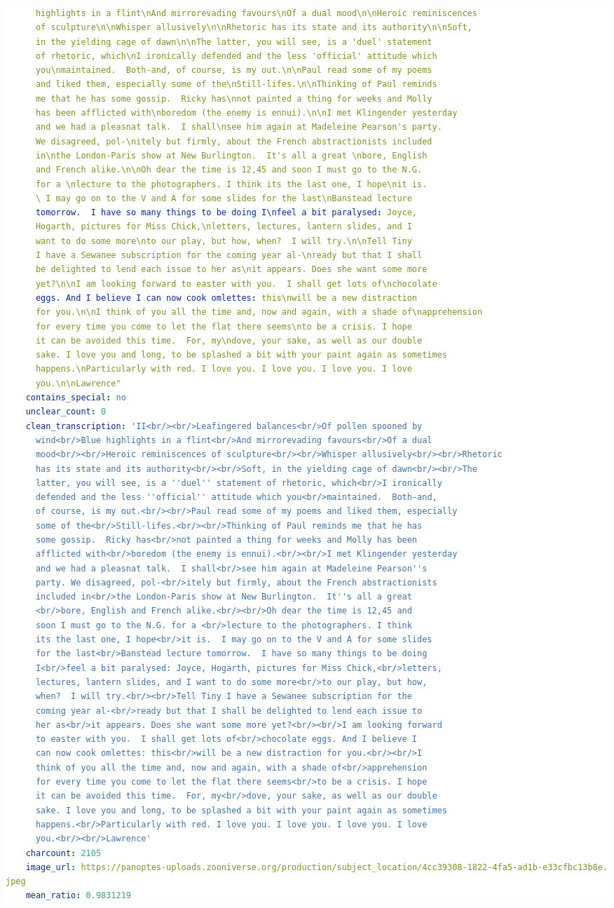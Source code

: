 ```yaml
      highlights in a flint\nAnd mirrorevading favours\nOf a dual mood\n\nHeroic reminiscences
      of sculpture\n\nWhisper allusively\n\nRhetoric has its state and its authority\n\nSoft,
      in the yielding cage of dawn\n\nThe latter, you will see, is a 'duel' statement
      of rhetoric, which\nI ironically defended and the less 'official' attitude which
      you\nmaintained.  Both-and, of course, is my out.\n\nPaul read some of my poems
      and liked them, especially some of the\nStill-lifes.\n\nThinking of Paul reminds
      me that he has some gossip.  Ricky has\nnot painted a thing for weeks and Molly
      has been afflicted with\nboredom (the enemy is ennui).\n\nI met Klingender yesterday
      and we had a pleasnat talk.  I shall\nsee him again at Madeleine Pearson's party.
      We disagreed, pol-\nitely but firmly, about the French abstractionists included
      in\nthe London-Paris show at New Burlington.  It's all a great \nbore, English
      and French alike.\n\nOh dear the time is 12,45 and soon I must go to the N.G.
      for a \nlecture to the photographers. I think its the last one, I hope\nit is.
      \ I may go on to the V and A for some slides for the last\nBanstead lecture
      tomorrow.  I have so many things to be doing I\nfeel a bit paralysed: Joyce,
      Hogarth, pictures for Miss Chick,\nletters, lectures, lantern slides, and I
      want to do some more\nto our play, but how, when?  I will try.\n\nTell Tiny
      I have a Sewanee subscription for the coming year al-\nready but that I shall
      be delighted to lend each issue to her as\nit appears. Does she want some more
      yet?\n\nI am looking forward to easter with you.  I shall get lots of\nchocolate
      eggs. And I believe I can now cook omlettes: this\nwill be a new distraction
      for you.\n\nI think of you all the time and, now and again, with a shade of\napprehension
      for every time you come to let the flat there seems\nto be a crisis. I hope
      it can be avoided this time.  For, my\ndove, your sake, as well as our double
      sake. I love you and long, to be splashed a bit with your paint again as sometimes
      happens.\nParticularly with red. I love you. I love you. I love you. I love
      you.\n\nLawrence"
    contains_special: no
    unclear_count: 0
    clean_transcription: 'II<br/><br/>Leafingered balances<br/>Of pollen spooned by
      wind<br/>Blue highlights in a flint<br/>And mirrorevading favours<br/>Of a dual
      mood<br/><br/>Heroic reminiscences of sculpture<br/><br/>Whisper allusively<br/><br/>Rhetoric
      has its state and its authority<br/><br/>Soft, in the yielding cage of dawn<br/><br/>The
      latter, you will see, is a ''duel'' statement of rhetoric, which<br/>I ironically
      defended and the less ''official'' attitude which you<br/>maintained.  Both-and,
      of course, is my out.<br/><br/>Paul read some of my poems and liked them, especially
      some of the<br/>Still-lifes.<br/><br/>Thinking of Paul reminds me that he has
      some gossip.  Ricky has<br/>not painted a thing for weeks and Molly has been
      afflicted with<br/>boredom (the enemy is ennui).<br/><br/>I met Klingender yesterday
      and we had a pleasnat talk.  I shall<br/>see him again at Madeleine Pearson''s
      party. We disagreed, pol-<br/>itely but firmly, about the French abstractionists
      included in<br/>the London-Paris show at New Burlington.  It''s all a great
      <br/>bore, English and French alike.<br/><br/>Oh dear the time is 12,45 and
      soon I must go to the N.G. for a <br/>lecture to the photographers. I think
      its the last one, I hope<br/>it is.  I may go on to the V and A for some slides
      for the last<br/>Banstead lecture tomorrow.  I have so many things to be doing
      I<br/>feel a bit paralysed: Joyce, Hogarth, pictures for Miss Chick,<br/>letters,
      lectures, lantern slides, and I want to do some more<br/>to our play, but how,
      when?  I will try.<br/><br/>Tell Tiny I have a Sewanee subscription for the
      coming year al-<br/>ready but that I shall be delighted to lend each issue to
      her as<br/>it appears. Does she want some more yet?<br/><br/>I am looking forward
      to easter with you.  I shall get lots of<br/>chocolate eggs. And I believe I
      can now cook omlettes: this<br/>will be a new distraction for you.<br/><br/>I
      think of you all the time and, now and again, with a shade of<br/>apprehension
      for every time you come to let the flat there seems<br/>to be a crisis. I hope
      it can be avoided this time.  For, my<br/>dove, your sake, as well as our double
      sake. I love you and long, to be splashed a bit with your paint again as sometimes
      happens.<br/>Particularly with red. I love you. I love you. I love you. I love
      you.<br/><br/>Lawrence'
    charcount: 2105
    image_url: https://panoptes-uploads.zooniverse.org/production/subject_location/4cc39308-1822-4fa5-ad1b-e33cfbc13b8e.jpeg
    mean_ratio: 0.9831219
```